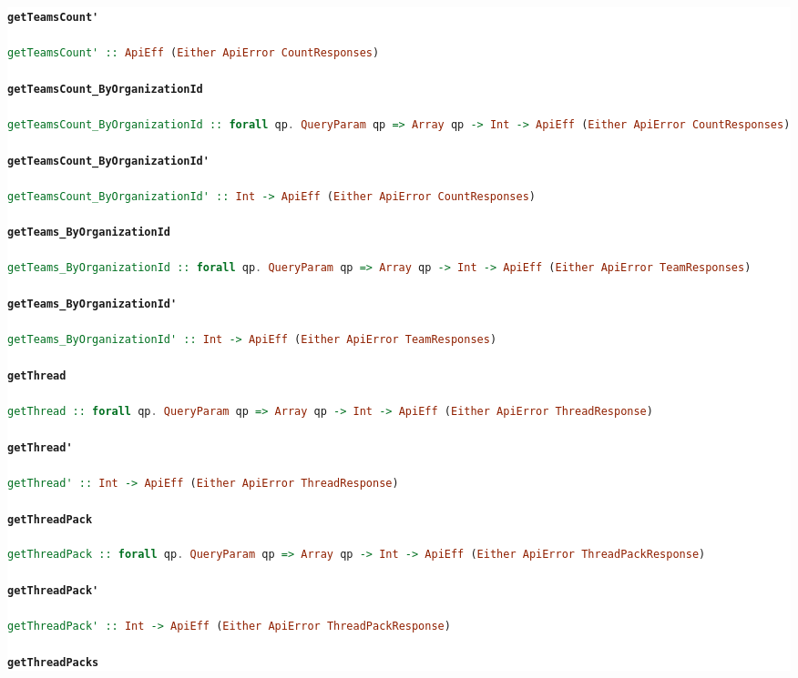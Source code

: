 #### `getTeamsCount'`

``` purescript
getTeamsCount' :: ApiEff (Either ApiError CountResponses)
```

#### `getTeamsCount_ByOrganizationId`

``` purescript
getTeamsCount_ByOrganizationId :: forall qp. QueryParam qp => Array qp -> Int -> ApiEff (Either ApiError CountResponses)
```

#### `getTeamsCount_ByOrganizationId'`

``` purescript
getTeamsCount_ByOrganizationId' :: Int -> ApiEff (Either ApiError CountResponses)
```

#### `getTeams_ByOrganizationId`

``` purescript
getTeams_ByOrganizationId :: forall qp. QueryParam qp => Array qp -> Int -> ApiEff (Either ApiError TeamResponses)
```

#### `getTeams_ByOrganizationId'`

``` purescript
getTeams_ByOrganizationId' :: Int -> ApiEff (Either ApiError TeamResponses)
```

#### `getThread`

``` purescript
getThread :: forall qp. QueryParam qp => Array qp -> Int -> ApiEff (Either ApiError ThreadResponse)
```

#### `getThread'`

``` purescript
getThread' :: Int -> ApiEff (Either ApiError ThreadResponse)
```

#### `getThreadPack`

``` purescript
getThreadPack :: forall qp. QueryParam qp => Array qp -> Int -> ApiEff (Either ApiError ThreadPackResponse)
```

#### `getThreadPack'`

``` purescript
getThreadPack' :: Int -> ApiEff (Either ApiError ThreadPackResponse)
```

#### `getThreadPacks`
